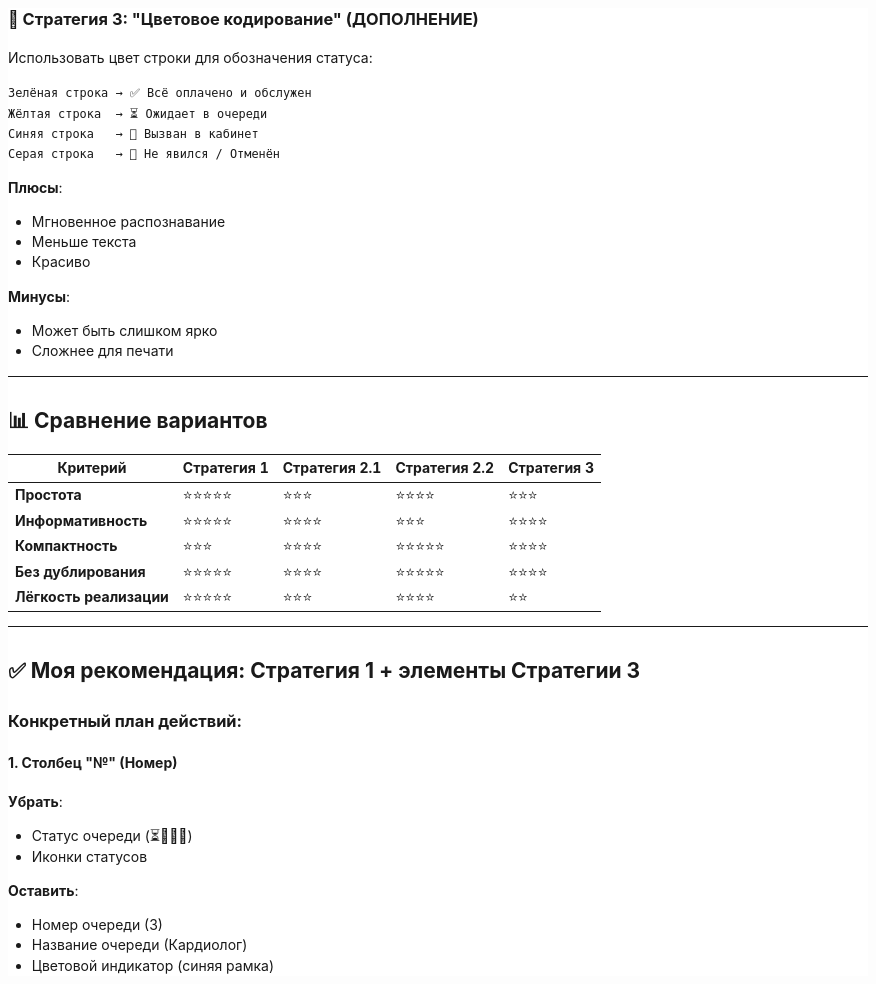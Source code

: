 
### 🎯 Стратегия 3: "Цветовое кодирование" (ДОПОЛНЕНИЕ)

Использовать цвет строки для обозначения статуса:

```
Зелёная строка → ✅ Всё оплачено и обслужен
Жёлтая строка  → ⏳ Ожидает в очереди
Синяя строка   → 📢 Вызван в кабинет
Серая строка   → 👻 Не явился / Отменён
```

**Плюсы**:
- Мгновенное распознавание
- Меньше текста
- Красиво

**Минусы**:
- Может быть слишком ярко
- Сложнее для печати

---

## 📊 Сравнение вариантов

| Критерий | Стратегия 1 | Стратегия 2.1 | Стратегия 2.2 | Стратегия 3 |
|----------|-------------|---------------|---------------|-------------|
| **Простота** | ⭐⭐⭐⭐⭐ | ⭐⭐⭐ | ⭐⭐⭐⭐ | ⭐⭐⭐ |
| **Информативность** | ⭐⭐⭐⭐⭐ | ⭐⭐⭐⭐ | ⭐⭐⭐ | ⭐⭐⭐⭐ |
| **Компактность** | ⭐⭐⭐ | ⭐⭐⭐⭐ | ⭐⭐⭐⭐⭐ | ⭐⭐⭐⭐ |
| **Без дублирования** | ⭐⭐⭐⭐⭐ | ⭐⭐⭐⭐ | ⭐⭐⭐⭐⭐ | ⭐⭐⭐⭐ |
| **Лёгкость реализации** | ⭐⭐⭐⭐⭐ | ⭐⭐⭐ | ⭐⭐⭐⭐ | ⭐⭐ |

---

## ✅ Моя рекомендация: **Стратегия 1 + элементы Стратегии 3**

### Конкретный план действий:

#### 1. Столбец "№" (Номер)
**Убрать**:
- Статус очереди (⏳📢✅❌)
- Иконки статусов

**Оставить**:
- Номер очереди (3)
- Название очереди (Кардиолог)
- Цветовой индикатор (синяя рамка)
